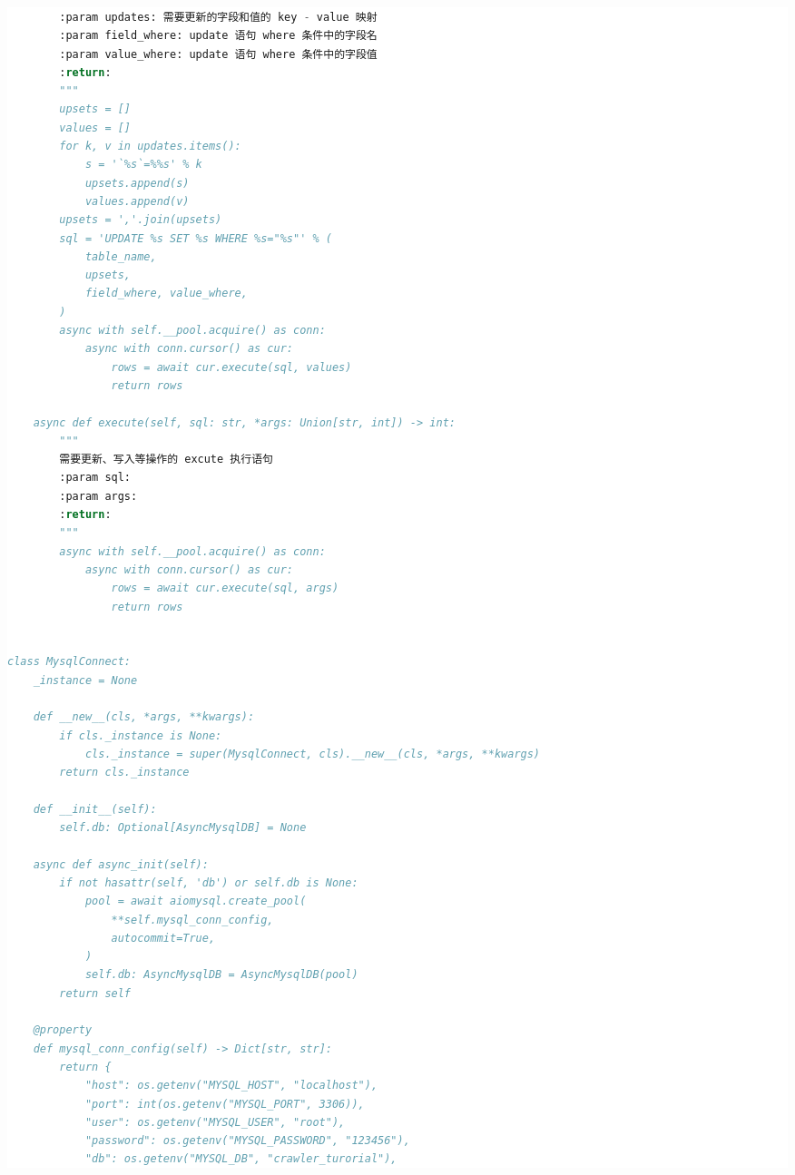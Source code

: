 ```python
        :param updates: 需要更新的字段和值的 key - value 映射
        :param field_where: update 语句 where 条件中的字段名
        :param value_where: update 语句 where 条件中的字段值
        :return:
        """
        upsets = []
        values = []
        for k, v in updates.items():
            s = '`%s`=%%s' % k
            upsets.append(s)
            values.append(v)
        upsets = ','.join(upsets)
        sql = 'UPDATE %s SET %s WHERE %s="%s"' % (
            table_name,
            upsets,
            field_where, value_where,
        )
        async with self.__pool.acquire() as conn:
            async with conn.cursor() as cur:
                rows = await cur.execute(sql, values)
                return rows

    async def execute(self, sql: str, *args: Union[str, int]) -> int:
        """
        需要更新、写入等操作的 excute 执行语句
        :param sql:
        :param args:
        :return:
        """
        async with self.__pool.acquire() as conn:
            async with conn.cursor() as cur:
                rows = await cur.execute(sql, args)
                return rows


class MysqlConnect:
    _instance = None

    def __new__(cls, *args, **kwargs):
        if cls._instance is None:
            cls._instance = super(MysqlConnect, cls).__new__(cls, *args, **kwargs)
        return cls._instance

    def __init__(self):
        self.db: Optional[AsyncMysqlDB] = None

    async def async_init(self):
        if not hasattr(self, 'db') or self.db is None:
            pool = await aiomysql.create_pool(
                **self.mysql_conn_config,
                autocommit=True,
            )
            self.db: AsyncMysqlDB = AsyncMysqlDB(pool)
        return self

    @property
    def mysql_conn_config(self) -> Dict[str, str]:
        return {
            "host": os.getenv("MYSQL_HOST", "localhost"),
            "port": int(os.getenv("MYSQL_PORT", 3306)),
            "user": os.getenv("MYSQL_USER", "root"),
            "password": os.getenv("MYSQL_PASSWORD", "123456"),
            "db": os.getenv("MYSQL_DB", "crawler_turorial"),
```